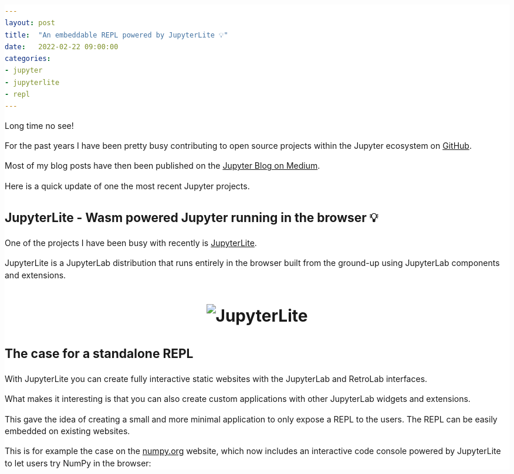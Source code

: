```yaml
---
layout: post
title:  "An embeddable REPL powered by JupyterLite 💡"
date:   2022-02-22 09:00:00
categories:
- jupyter
- jupyterlite
- repl
---
```


Long time no see!

For the past years I have been pretty busy contributing to open source projects within the Jupyter ecosystem on <a href="https://github.com/jtpio">GitHub</a>.

Most of my blog posts have then been published on the <a href="https://medium.com/@jeremy.tuloup">Jupyter Blog on Medium</a>.

Here is a quick update of one the most recent Jupyter projects.

## JupyterLite - Wasm powered Jupyter running in the browser 💡

One of the projects I have been busy with recently is <a href="https://github.com/jupyterlite/jupyterlite/">JupyterLite</a>.

JupyterLite is a JupyterLab distribution that runs entirely in the browser built from the ground-up using JupyterLab components and extensions.



<h1 style="text-align:center;">
  <img
      alt="JupyterLite"
      src="https://raw.githubusercontent.com/jupyterlite/jupyterlite/main/docs/_static/icon.svg"
      width="256"
    />
</h1>

## The case for a standalone REPL

With JupyterLite you can create fully interactive static websites with the JupyterLab and RetroLab interfaces.

What makes it interesting is that you can also create custom applications with other JupyterLab widgets and extensions.

This gave the idea of creating a small and more minimal application to only expose a REPL to the users. The REPL can be easily embedded on existing websites.

This is for example the case on the <a href="https://numpy.org">numpy.org</a> website, which now includes an interactive code console powered by JupyterLite to let users try NumPy in the browser:
